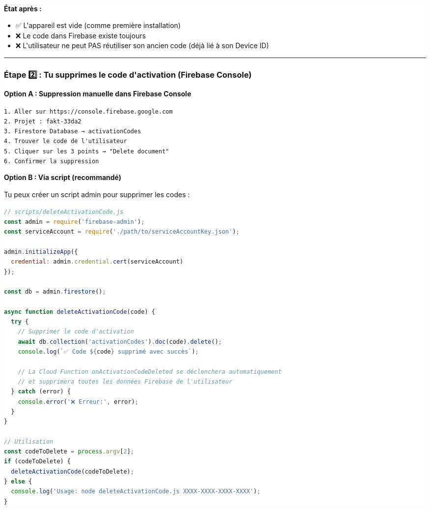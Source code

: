 **État après :**
- ✅ L'appareil est vide (comme première installation)
- ❌ Le code dans Firebase existe toujours
- ❌ L'utilisateur ne peut PAS réutiliser son ancien code (déjà lié à son Device ID)

---

### Étape 2️⃣ : Tu supprimes le code d'activation (Firebase Console)

**Option A : Suppression manuelle dans Firebase Console**

```
1. Aller sur https://console.firebase.google.com
2. Projet : fakt-33da2
3. Firestore Database → activationCodes
4. Trouver le code de l'utilisateur
5. Cliquer sur les 3 points → "Delete document"
6. Confirmer la suppression
```

**Option B : Via script (recommandé)**

Tu peux créer un script admin pour supprimer les codes :

```javascript
// scripts/deleteActivationCode.js
const admin = require('firebase-admin');
const serviceAccount = require('./path/to/serviceAccountKey.json');

admin.initializeApp({
  credential: admin.credential.cert(serviceAccount)
});

const db = admin.firestore();

async function deleteActivationCode(code) {
  try {
    // Supprimer le code d'activation
    await db.collection('activationCodes').doc(code).delete();
    console.log(`✅ Code ${code} supprimé avec succès`);

    // La Cloud Function onActivationCodeDeleted se déclenchera automatiquement
    // et supprimera toutes les données Firebase de l'utilisateur
  } catch (error) {
    console.error('❌ Erreur:', error);
  }
}

// Utilisation
const codeToDelete = process.argv[2];
if (codeToDelete) {
  deleteActivationCode(codeToDelete);
} else {
  console.log('Usage: node deleteActivationCode.js XXXX-XXXX-XXXX-XXXX');
}
```

